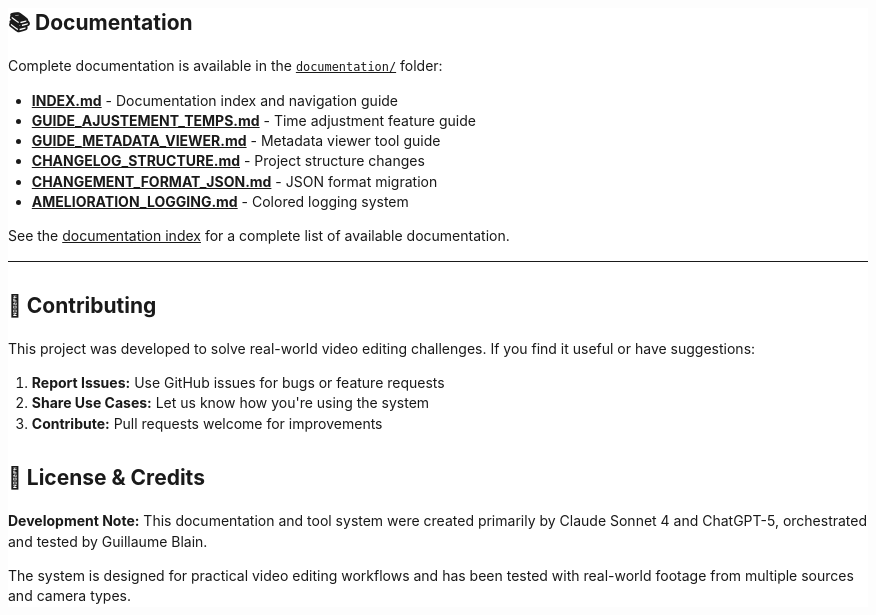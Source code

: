## 📚 Documentation

Complete documentation is available in the [`documentation/`](documentation/) folder:

- **[INDEX.md](documentation/INDEX.md)** - Documentation index and navigation guide
- **[GUIDE_AJUSTEMENT_TEMPS.md](documentation/GUIDE_AJUSTEMENT_TEMPS.md)** - Time adjustment feature guide
- **[GUIDE_METADATA_VIEWER.md](documentation/GUIDE_METADATA_VIEWER.md)** - Metadata viewer tool guide
- **[CHANGELOG_STRUCTURE.md](documentation/CHANGELOG_STRUCTURE.md)** - Project structure changes
- **[CHANGEMENT_FORMAT_JSON.md](documentation/CHANGEMENT_FORMAT_JSON.md)** - JSON format migration
- **[AMELIORATION_LOGGING.md](documentation/AMELIORATION_LOGGING.md)** - Colored logging system

See the [documentation index](documentation/INDEX.md) for a complete list of available documentation.

---

## 🤝 Contributing

This project was developed to solve real-world video editing challenges. If you find it useful or have suggestions:

1. **Report Issues:** Use GitHub issues for bugs or feature requests
2. **Share Use Cases:** Let us know how you're using the system
3. **Contribute:** Pull requests welcome for improvements

## 📄 License & Credits

**Development Note:** This documentation and tool system were created primarily by Claude Sonnet 4 and ChatGPT-5, orchestrated and tested by Guillaume Blain.

The system is designed for practical video editing workflows and has been tested with real-world footage from multiple sources and camera types.